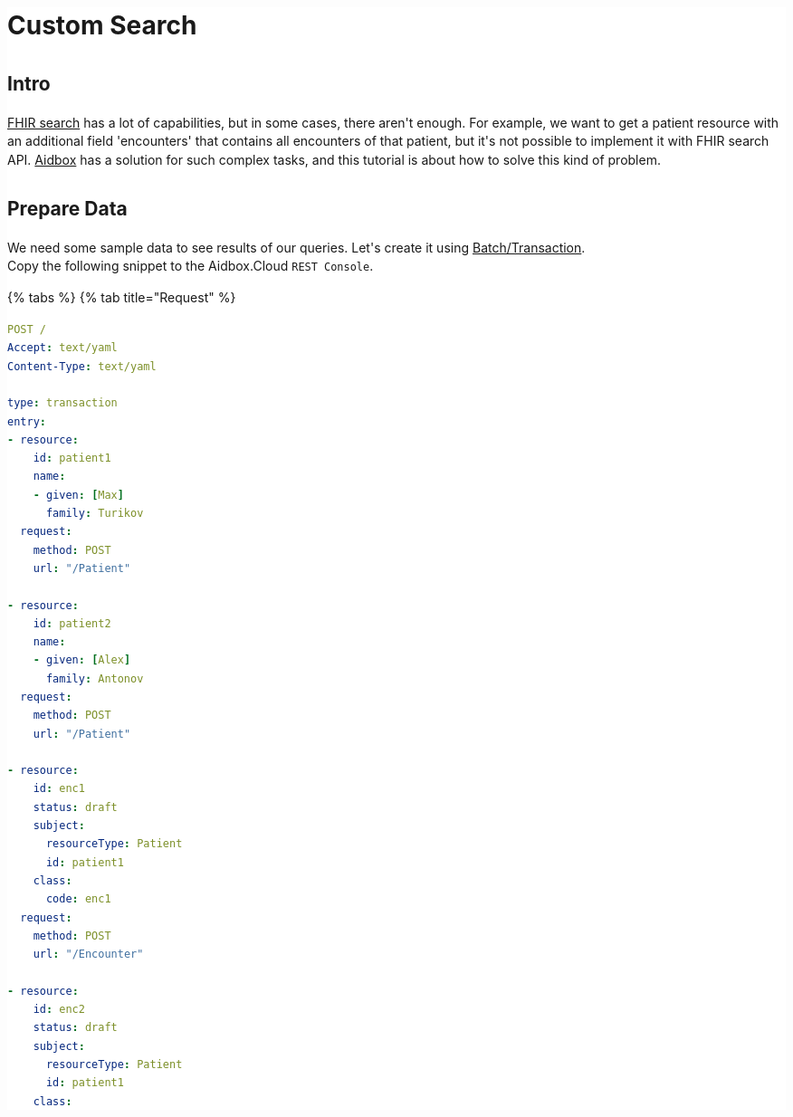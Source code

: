 # Custom Search

## Intro

[FHIR search](https://www.hl7.org/fhir/search.html) has a lot of capabilities, but in some cases, there aren't enough. For example, we want to get a patient resource with an additional field 'encounters' that contains all encounters of that patient, but it's not possible to implement it with FHIR search API. [Aidbox](https://www.health-samurai.io/aidbox) has a solution for such complex tasks, and this tutorial is about how to solve this kind of problem.

## Prepare Data

We need some sample data to see results of our queries. Let's create it using [Batch/Transaction](https://docs.aidbox.app/api-1/transaction).\
Copy the following snippet to the Aidbox.Cloud `REST Console`.

{% tabs %}
{% tab title="Request" %}
````yaml
POST /
Accept: text/yaml
Content-Type: text/yaml

type: transaction
entry:
- resource:
    id: patient1
    name:
    - given: [Max]
      family: Turikov
  request:
    method: POST
    url: "/Patient"

- resource:
    id: patient2
    name:
    - given: [Alex]
      family: Antonov
  request:
    method: POST
    url: "/Patient"

- resource:
    id: enc1
    status: draft
    subject:
      resourceType: Patient
      id: patient1
    class:
      code: enc1
  request:
    method: POST
    url: "/Encounter"

- resource:
    id: enc2
    status: draft
    subject:
      resourceType: Patient
      id: patient1
    class:
````
